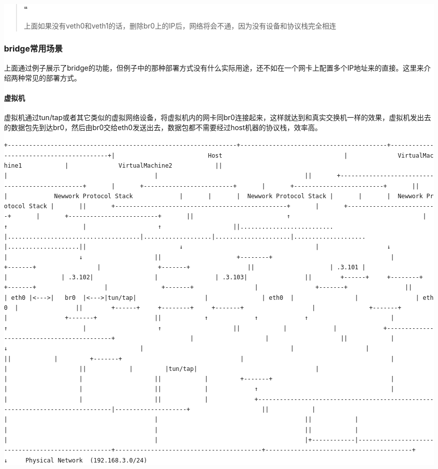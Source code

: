 > ❝
>
> 上面如果没有veth0和veth1的话，删除br0上的IP后，网络将会不通，因为没有设备和协议栈完全相连

### bridge常用场景

上面通过例子展示了bridge的功能，但例子中的那种部署方式没有什么实际用途，还不如在一个网卡上配置多个IP地址来的直接。这里来介绍两种常见的部署方式。

#### 虚拟机

虚拟机通过tun/tap或者其它类似的虚拟网络设备，将虚拟机内的网卡同br0连接起来，这样就达到和真实交换机一样的效果，虚拟机发出去的数据包先到达br0，然后由br0交给eth0发送出去，数据包都不需要经过host机器的协议栈，效率高。

```
+----------------------------------------------------------------+-----------------------------------------+-----------------------------------------+|                          Host                                  |              VirtualMachine1            |              VirtualMachine2            ||                                                                |                                         |                                         ||       +------------------------------------------------+       |       +-------------------------+       |       +-------------------------+       ||       |             Newwork Protocol Stack             |       |       |  Newwork Protocol Stack |       |       |  Newwork Protocol Stack |       ||       +------------------------------------------------+       |       +-------------------------+       |       +-------------------------+       ||                          ↑                                     |                   ↑                     |                    ↑                    ||..........................|.....................................|...................|.....................|....................|....................||                          ↓                                     |                   ↓                     |                    ↓                    ||                     +--------+                                 |               +-------+                 |                +-------+                ||                     | .3.101 |                                 |               | .3.102|                 |                | .3.103|                ||        +------+     +--------+     +-------+                   |               +-------+                 |                +-------+                ||        | eth0 |<--->|   br0  |<--->|tun/tap|                   |               | eth0  |                 |                | eth0  |                ||        +------+     +--------+     +-------+                   |               +-------+                 |                +-------+                ||            ↑             ↑             ↑                       |                   ↑                     |                    ↑                    ||            |             |             +-------------------------------------------+                     |                    |                    ||            |             ↓                                     |                                         |                    |                    ||            |         +-------+                                 |                                         |                    |                    ||            |         |tun/tap|                                 |                                         |                    |                    ||            |         +-------+                                 |                                         |                    |                    ||            |             ↑                                     |                                         |                    |                    ||            |             +-------------------------------------------------------------------------------|--------------------+                    ||            |                                                   |                                         |                                         ||            |                                                   |                                         |                                         ||            |                                                   |                                         |                                         |+------------|---------------------------------------------------+-----------------------------------------+-----------------------------------------+             ↓     Physical Network  (192.168.3.0/24)
```
